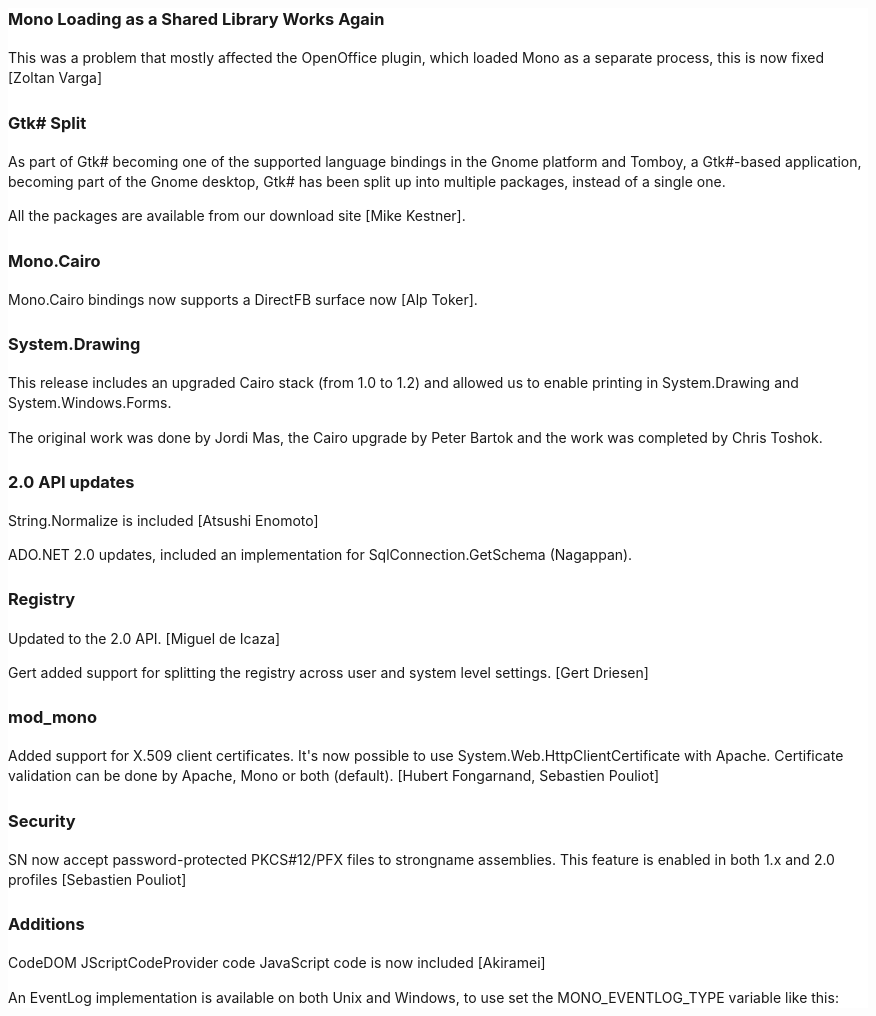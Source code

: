 ### Mono Loading as a Shared Library Works Again

This was a problem that mostly affected the OpenOffice plugin, which loaded Mono as a separate process, this is now fixed [Zoltan Varga]

### Gtk\# Split

As part of Gtk\# becoming one of the supported language bindings in the Gnome platform and Tomboy, a Gtk\#-based application, becoming part of the Gnome desktop, Gtk\# has been split up into multiple packages, instead of a single one.

All the packages are available from our download site [Mike Kestner].

### Mono.Cairo

Mono.Cairo bindings now supports a DirectFB surface now [Alp Toker].

### System.Drawing

This release includes an upgraded Cairo stack (from 1.0 to 1.2) and allowed us to enable printing in System.Drawing and System.Windows.Forms.

The original work was done by Jordi Mas, the Cairo upgrade by Peter Bartok and the work was completed by Chris Toshok.

### 2.0 API updates

String.Normalize is included [Atsushi Enomoto]

ADO.NET 2.0 updates, included an implementation for SqlConnection.GetSchema (Nagappan).

### Registry

Updated to the 2.0 API. [Miguel de Icaza]

Gert added support for splitting the registry across user and system level settings. [Gert Driesen]

### mod\_mono

Added support for X.509 client certificates. It's now possible to use System.Web.HttpClientCertificate with Apache. Certificate validation can be done by Apache, Mono or both (default). [Hubert Fongarnand, Sebastien Pouliot]

### Security

SN now accept password-protected PKCS\#12/PFX files to strongname assemblies. This feature is enabled in both 1.x and 2.0 profiles [Sebastien Pouliot]

### Additions

CodeDOM JScriptCodeProvider code JavaScript code is now included [Akiramei]

An EventLog implementation is available on both Unix and Windows, to use set the MONO\_EVENTLOG\_TYPE variable like this:
